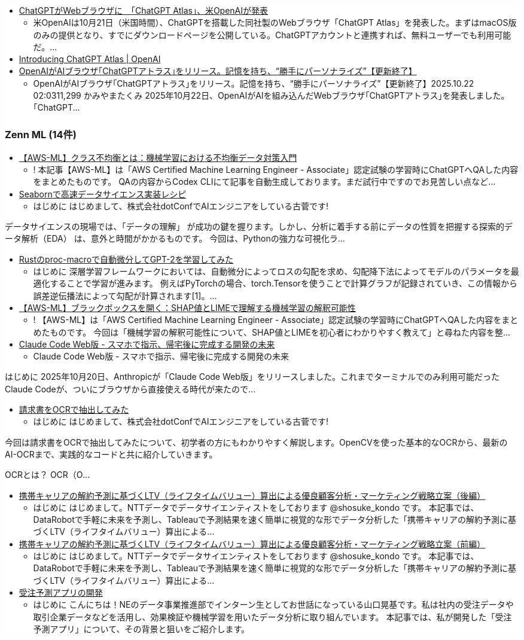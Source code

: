 - [ChatGPTがWebブラウザに　「ChatGPT Atlas」、米OpenAIが発表](https://www.itmedia.co.jp/aiplus/articles/2510/22/news060.html)
  - 米OpenAIは10月21日（米国時間）、ChatGPTを搭載した同社製のWebブラウザ「ChatGPT Atlas」を発表した。まずはmacOS版のみの提供となり、すでにダウンロードページを公開している。ChatGPTアカウントと連携すれば、無料ユーザーでも利用可能だ。...
- [Introducing ChatGPT Atlas | OpenAI](https://openai.com/index/introducing-chatgpt-atlas/)
- [OpenAIがAIブラウザ｢ChatGPTアトラス｣をリリース。記憶を持ち、“勝手にパーソナライズ”【更新終了】](https://www.gizmodo.jp/2025/10/openai_chatgpt_atlas.html)
  - OpenAIがAIブラウザ｢ChatGPTアトラス｣をリリース。記憶を持ち、“勝手にパーソナライズ”【更新終了】2025.10.22 02:0311,299 かみやまたくみ 2025年10月22日、OpenAIがAIを組み込んだWebブラウザ｢ChatGPTアトラス｣を発表しました。｢ChatGPT...

### Zenn ML (14件)

- [【AWS-ML】クラス不均衡とは：機械学習における不均衡データ対策入門](https://zenn.dev/yakimt/articles/aws-imbalanced-data-countermeasures-exam)
  - !
本記事【AWS-ML】は「AWS Certified Machine Learning Engineer - Associate」認定試験の学習時にChatGPTへQAした内容をまとめたものです。
QAの内容からCodex CLIにて記事を自動生成しております。まだ試行中ですのでお見苦しい点など...
- [Seabornで高速データサイエンス実装レシピ](https://zenn.dev/dotconf/articles/2025-10-23-seaborn-datascience-article)
  - はじめに
はじめまして、株式会社dotConfでAIエンジニアをしている古菅です!

データサイエンスの現場では、「データの理解」 が成功の鍵を握ります。しかし、分析に着手する前にデータの性質を把握する探索的データ解析（EDA） は、意外と時間がかかるものです。
今回は、Pythonの強力な可視化ラ...
- [Rustのproc-macroで自動微分してGPT-2を学習してみた](https://zenn.dev/ho_oto/articles/32a460c64e963b)
  - はじめに
深層学習フレームワークにおいては、自動微分によってロスの勾配を求め、勾配降下法によってモデルのパラメータを最適化することで学習が進みます。
例えばPyTorchの場合、torch.Tensorを使うことで計算グラフが記録されていき、この情報から誤差逆伝播法によって勾配が計算されます[1]。...
- [【AWS-ML】ブラックボックスを開く：SHAP値とLIMEで理解する機械学習の解釈可能性](https://zenn.dev/yakimt/articles/open-ml-blackbox-with-shap-lime)
  - !
【AWS-ML】は「AWS Certified Machine Learning Engineer - Associate」認定試験の学習時にChatGPTへQAした内容をまとめたものです。
今回は「機械学習の解釈可能性について、SHAP値とLIMEを初心者にわかりやすく教えて」と尋ねた内容を整...
- [Claude Code Web版 - スマホで指示、帰宅後に完成する開発の未来](https://zenn.dev/lnest_knowledge/articles/9629c5083357aa)
  - Claude Code Web版 - スマホで指示、帰宅後に完成する開発の未来

 はじめに
2025年10月20日、Anthropicが「Claude Code Web版」をリリースしました。これまでターミナルでのみ利用可能だったClaude Codeが、ついにブラウザから直接使える時代が来たので...
- [請求書をOCRで抽出してみた](https://zenn.dev/dotconf/articles/2025-10-20-ocr-invoice-article)
  - はじめに
はじめまして、株式会社dotConfでAIエンジニアをしている古菅です!

今回は請求書をOCRで抽出してみたについて、初学者の方にもわかりやすく解説します。OpenCVを使った基本的なOCRから、最新のAI-OCRまで、実践的なコードと共に紹介していきます。

 OCRとは？
OCR（O...
- [携帯キャリアの解約予測に基づくLTV（ライフタイムバリュー）算出による優良顧客分析・マーケティング戦略立案（後編）](https://zenn.dev/nttdata_tech/articles/5055ad8089a652)
  - はじめに
はじめまして。NTTデータでデータサイエンティストをしております @shosuke_kondo です。
本記事では、DataRobotで手軽に未来を予測し、Tableauで予測結果を速く簡単に視覚的な形でデータ分析した「携帯キャリアの解約予測に基づくLTV（ライフタイムバリュー）算出による...
- [携帯キャリアの解約予測に基づくLTV（ライフタイムバリュー）算出による優良顧客分析・マーケティング戦略立案（前編）](https://zenn.dev/nttdata_tech/articles/2c2b170b82b7ef)
  - はじめに
はじめまして。NTTデータでデータサイエンティストをしております @shosuke_kondo です。
本記事では、DataRobotで手軽に未来を予測し、Tableauで予測結果を速く簡単に視覚的な形でデータ分析した「携帯キャリアの解約予測に基づくLTV（ライフタイムバリュー）算出による...
- [受注予測アプリの開発](https://zenn.dev/neinc_tech/articles/b503162f1261f5)
  - はじめに
こんにちは！NEのデータ事業推進部でインターン生としてお世話になっている山口晃基です。私は社内の受注データや取引企業データなどを活用し、効果検証や機械学習を用いたデータ分析に取り組んでいます。
本記事では、私が開発した「受注予測アプリ」について、その背景と狙いをご紹介します。
